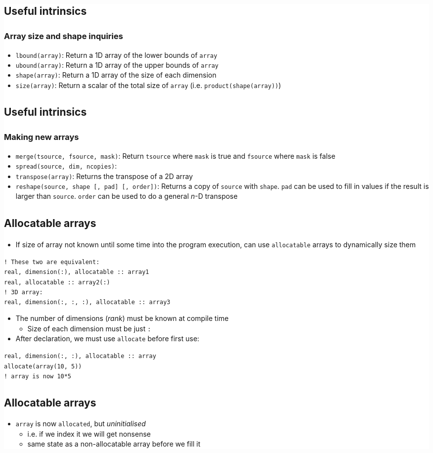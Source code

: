 ## Useful intrinsics

### Array size and shape inquiries

- `lbound(array)`: Return a 1D array of the lower bounds of `array`
- `ubound(array)`: Return a 1D array of the upper bounds of `array`
- `shape(array)`: Return a 1D array of the size of each dimension
- `size(array)`: Return a scalar of the total size of `array`
  (i.e. `product(shape(array))`)

## Useful intrinsics

### Making new arrays

- `merge(tsource, fsource, mask)`: Return `tsource` where `mask` is
  true and `fsource` where `mask` is false
- `spread(source, dim, ncopies)`:
- `transpose(array)`: Returns the transpose of a 2D array
- `reshape(source, shape [, pad] [, order])`: Returns a copy of
  `source` with `shape`. `pad` can be used to fill in values if the
  result is larger than `source`. `order` can be used to do a general
  $n$-D transpose

## Allocatable arrays

- If size of array not known until some time into the program
  execution, can use `allocatable` arrays to dynamically size them

```Fortran
! These two are equivalent:
real, dimension(:), allocatable :: array1
real, allocatable :: array2(:)
! 3D array:
real, dimension(:, :, :), allocatable :: array3
```

- The number of dimensions (_rank_) must be known at compile time
    - Size of each dimension must be just `:`
- After declaration, we must use `allocate` before first use:

```Fortran
real, dimension(:, :), allocatable :: array
allocate(array(10, 5))
! array is now 10*5
```

## Allocatable arrays

- `array` is now `allocated`, but _uninitialised_
    - i.e. if we index it we will get nonsense
    - same state as a non-allocatable array before we fill it
